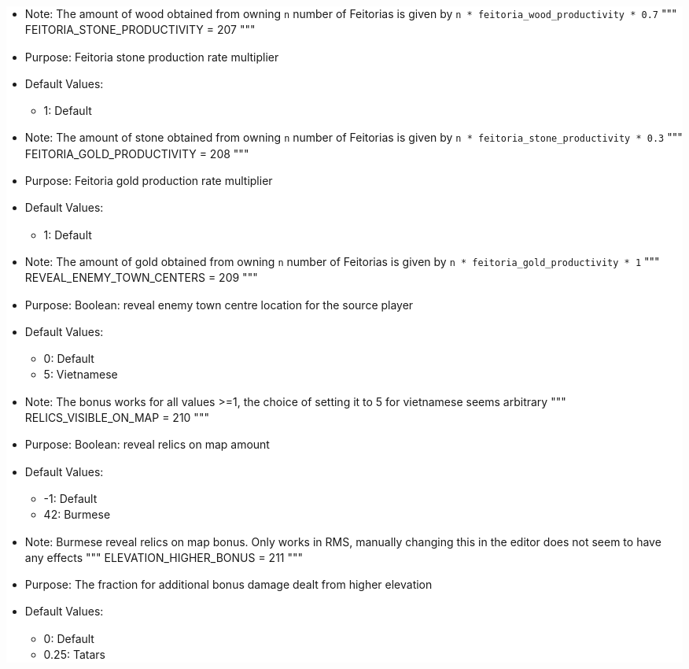 - Note: The amount of wood obtained from owning `n` number of Feitorias is given by `n * feitoria_wood_productivity * 0.7`
"""
FEITORIA_STONE_PRODUCTIVITY = 207
"""
- Purpose: Feitoria stone production rate multiplier

- Default Values:

    - 1:  Default

- Note: The amount of stone obtained from owning `n` number of Feitorias is given by `n * feitoria_stone_productivity * 0.3`
"""
FEITORIA_GOLD_PRODUCTIVITY = 208
"""
- Purpose: Feitoria gold production rate multiplier

- Default Values:

    - 1:  Default

- Note: The amount of gold obtained from owning `n` number of Feitorias is given by `n * feitoria_gold_productivity * 1`
"""
REVEAL_ENEMY_TOWN_CENTERS = 209
"""
- Purpose: Boolean: reveal enemy town centre location for the source player

- Default Values:

    - 0:  Default
    - 5:  Vietnamese

- Note: The bonus works for all values >=1, the choice of setting it to 5 for vietnamese seems arbitrary
"""
RELICS_VISIBLE_ON_MAP = 210
"""
- Purpose: Boolean: reveal relics on map amount

- Default Values:

    - -1:  Default
    - 42:  Burmese

- Note: Burmese reveal relics on map bonus. Only works in RMS, manually changing this in the editor does not seem to have any effects
"""
ELEVATION_HIGHER_BONUS = 211
"""
- Purpose: The fraction for additional bonus damage dealt from higher elevation

- Default Values:

    - 0:  Default
    - 0.25:  Tatars
